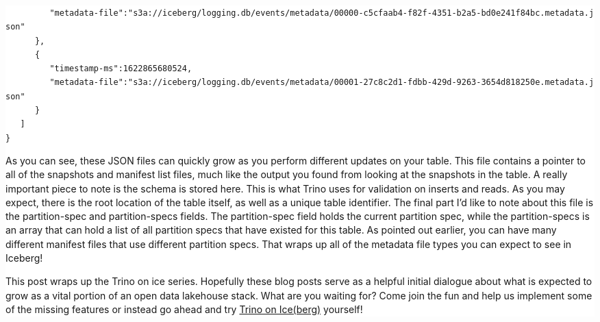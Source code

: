 ```
         "metadata-file":"s3a://iceberg/logging.db/events/metadata/00000-c5cfaab4-f82f-4351-b2a5-bd0e241f84bc.metadata.json"
      },
      {
         "timestamp-ms":1622865680524,
         "metadata-file":"s3a://iceberg/logging.db/events/metadata/00001-27c8c2d1-fdbb-429d-9263-3654d818250e.metadata.json"
      }
   ]
}
```

As you can see, these JSON files can quickly grow as you perform different
updates on your table. This file contains a pointer to all of the snapshots and
manifest list files, much like the output you found from looking at the
snapshots in the table. A really important piece to note is the schema is stored
here. This is what Trino uses for validation on inserts and reads. As you may
expect, there is the root location of the table itself, as well as a unique
table identifier. The final part I’d like to note about this file is the
partition-spec and partition-specs fields. The partition-spec field holds the
current partition spec, while the partition-specs is an array that can hold a
list of all partition specs that have existed for this table. As pointed out
earlier, you can have many different manifest files that use different partition
specs. That wraps up all of the metadata file types you can expect to see in
Iceberg!

This post wraps up the Trino on ice series. Hopefully these blog posts serve as
a helpful initial dialogue about what is expected to grow as a vital portion of
an open data lakehouse stack. What are you waiting for? Come join the fun and
help us implement some of the missing features or instead go ahead and try 
[Trino on Ice(berg)](https://github.com/bitsondatadev/trino-getting-started/tree/main/iceberg/trino-iceberg-minio)
yourself!
